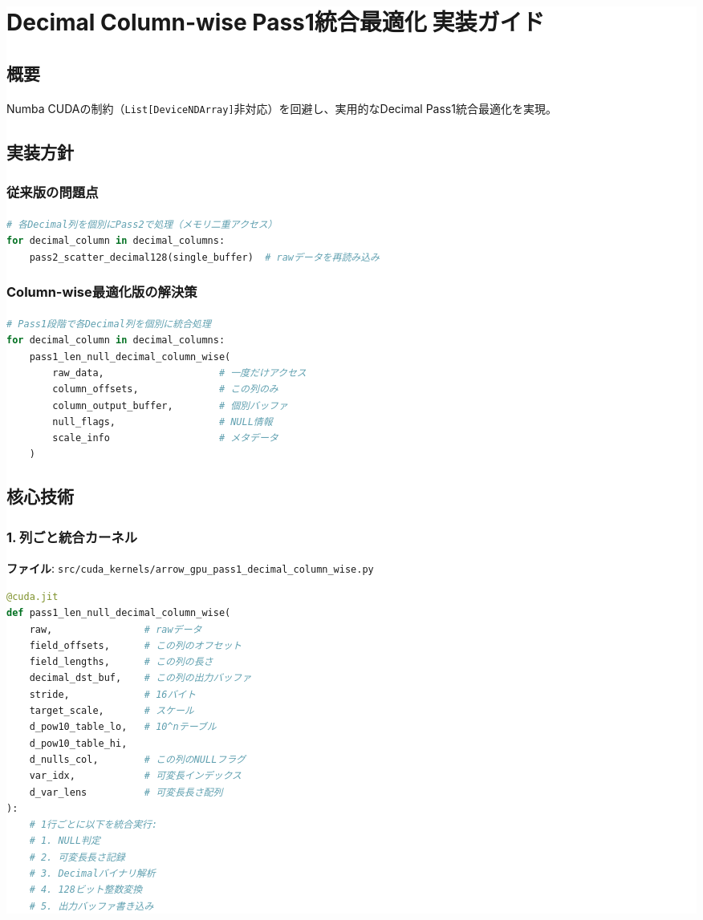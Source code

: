 # Decimal Column-wise Pass1統合最適化 実装ガイド

## 概要

Numba CUDAの制約（`List[DeviceNDArray]`非対応）を回避し、実用的なDecimal Pass1統合最適化を実現。

## 実装方針

### 従来版の問題点
```python
# 各Decimal列を個別にPass2で処理（メモリ二重アクセス）
for decimal_column in decimal_columns:
    pass2_scatter_decimal128(single_buffer)  # rawデータを再読み込み
```

### Column-wise最適化版の解決策
```python
# Pass1段階で各Decimal列を個別に統合処理
for decimal_column in decimal_columns:
    pass1_len_null_decimal_column_wise(
        raw_data,                    # 一度だけアクセス
        column_offsets,              # この列のみ
        column_output_buffer,        # 個別バッファ
        null_flags,                  # NULL情報
        scale_info                   # メタデータ
    )
```

## 核心技術

### 1. 列ごと統合カーネル
**ファイル**: `src/cuda_kernels/arrow_gpu_pass1_decimal_column_wise.py`

```python
@cuda.jit
def pass1_len_null_decimal_column_wise(
    raw,                # rawデータ
    field_offsets,      # この列のオフセット
    field_lengths,      # この列の長さ
    decimal_dst_buf,    # この列の出力バッファ
    stride,             # 16バイト
    target_scale,       # スケール
    d_pow10_table_lo,   # 10^nテーブル
    d_pow10_table_hi,
    d_nulls_col,        # この列のNULLフラグ
    var_idx,            # 可変長インデックス
    d_var_lens          # 可変長長さ配列
):
    # 1行ごとに以下を統合実行:
    # 1. NULL判定
    # 2. 可変長長さ記録
    # 3. Decimalバイナリ解析
    # 4. 128ビット整数変換
    # 5. 出力バッファ書き込み
```
